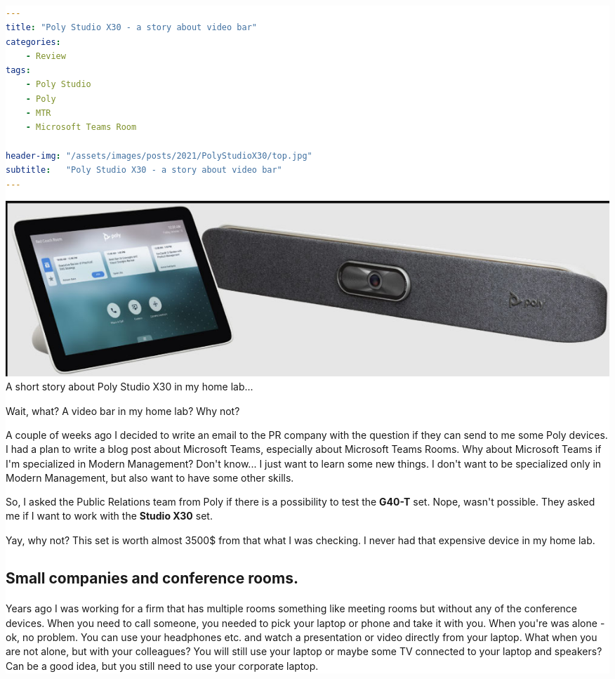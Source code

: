 ```yaml
---
title: "Poly Studio X30 - a story about video bar"
categories:
    - Review
tags:
    - Poly Studio
    - Poly
    - MTR
    - Microsoft Teams Room

header-img: "/assets/images/posts/2021/PolyStudioX30/top.jpg"
subtitle:   "Poly Studio X30 - a story about video bar"
---
```

![Poly Studio X30 - a story about video bar](/assets/images/posts/2021/PolyStudioX30/top.jpg)A short story about Poly Studio X30 in my home lab...

Wait, what? A video bar in my home lab? Why not?

A couple of weeks ago I decided to write an email to the PR company with the question if they can send to me some Poly devices. I had a plan to write a blog post about Microsoft Teams, especially about Microsoft Teams Rooms. Why about Microsoft Teams if I'm specialized in Modern Management? Don't know... I just want to learn some new things. I don't want to be specialized only in Modern Management, but also want to have some other skills.

So, I asked the Public Relations team from Poly if there is a possibility to test the **G40-T** set. Nope, wasn't possible. They asked me if I want to work with the **Studio X30** set.

Yay, why not? This set is worth almost 3500$ from that what I was checking. I never had that expensive device in my home lab.

## Small companies and conference rooms.

Years ago I was working for a firm that has multiple rooms something like meeting rooms but without any of the conference devices. When you need to call someone, you needed to pick your laptop or phone and take it with you. When you're was alone - ok, no problem. You can use your headphones etc. and watch a presentation or video directly from your laptop. What when you are not alone, but with your colleagues? You will still use your laptop or maybe some TV connected to your laptop and speakers? Can be a good idea, but you still need to use your corporate laptop.

